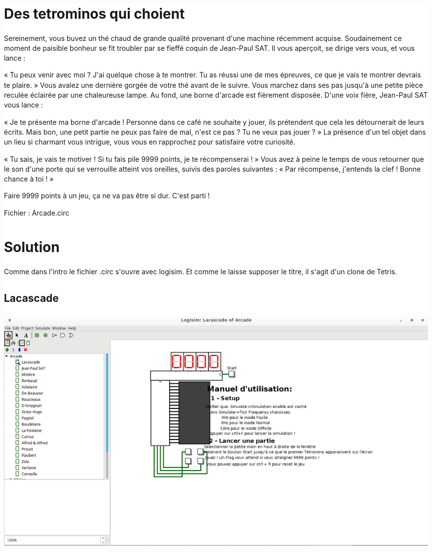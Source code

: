 Des tetrominos qui choient
===

Sereinement, vous buvez un thé chaud de grande qualité provenant d'une machine récemment acquise. Soudainement ce moment de paisible bonheur se fit troubler par se fieffé coquin de Jean-Paul SAT. Il vous aperçoit, se dirige vers vous, et vous lance :

« Tu peux venir avec moi ? J'ai quelque chose à te montrer. Tu as réussi une de mes épreuves, ce que je vais te montrer devrais te plaire. »
Vous avalez une dernière gorgée de votre thé avant de le suivre. Vous marchez dans ses pas jusqu'à une petite pièce reculée éclairée par une chaleureuse lampe. Au fond, une borne d'arcade est fièrement disposée. D'une voix fière, Jean-Paul SAT vous lance :

« Je te présente ma borne d'arcade ! Personne dans ce café ne souhaite y jouer, ils prétendent que cela les détournerait de leurs écrits. Mais bon, une petit partie ne peux pas faire de mal, n'est ce pas ? Tu ne veux pas jouer ? »
La présence d'un tel objet dans un lieu si charmant vous intrigue, vous vous en rapprochez pour satisfaire votre curiosité.

« Tu sais, je vais te motiver ! Si tu fais pile 9999 points, je te récompenserai ! »
Vous avez à peine le temps de vous retourner que le son d'une porte qui se verrouille atteint vos oreilles, suivis des paroles suivantes : « Par récompense, j'entends la clef ! Bonne chance à toi ! »

Faire 9999 points à un jeu, ça ne va pas être si dur. C'est parti !

Fichier : Arcade.circ

Solution
===

Comme dans l'intro le fichier .circ s'ouvre avec logisim. Et comme le laisse supposer le titre, il s'agit d'un clone de Tetris.

Lacascade
---

![Lacascade](Capture_1.png)
